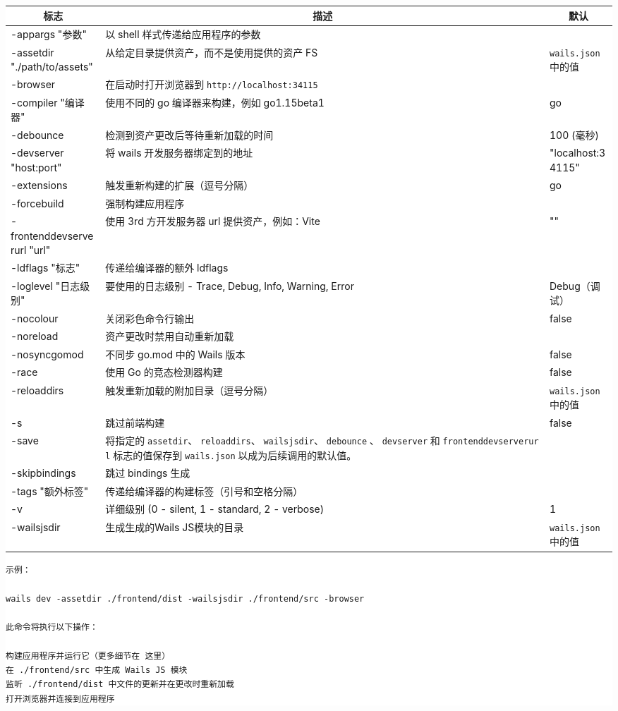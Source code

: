 | 标志                         | 描述                                                         | 默认                |
| ---------------------------- | ------------------------------------------------------------ | ------------------- |
| -appargs "参数"              | 以 shell 样式传递给应用程序的参数                            |                     |
| -assetdir "./path/to/assets" | 从给定目录提供资产，而不是使用提供的资产 FS                  | `wails.json` 中的值 |
| -browser                     | 在启动时打开浏览器到 `http://localhost:34115`                |                     |
| -compiler "编译器"           | 使用不同的 go 编译器来构建，例如 go1.15beta1                 | go                  |
| -debounce                    | 检测到资产更改后等待重新加载的时间                           | 100 (毫秒)          |
| -devserver "host:port"       | 将 wails 开发服务器绑定到的地址                              | "localhost:34115"   |
| -extensions                  | 触发重新构建的扩展（逗号分隔）                               | go                  |
| -forcebuild                  | 强制构建应用程序                                             |                     |
| -frontenddevserverurl "url"  | 使用 3rd 方开发服务器 url 提供资产，例如：Vite               | ""                  |
| -ldflags "标志"              | 传递给编译器的额外 ldflags                                   |                     |
| -loglevel "日志级别"         | 要使用的日志级别 - Trace, Debug, Info, Warning, Error        | Debug（调试）       |
| -nocolour                    | 关闭彩色命令行输出                                           | false               |
| -noreload                    | 资产更改时禁用自动重新加载                                   |                     |
| -nosyncgomod                 | 不同步 go.mod 中的 Wails 版本                                | false               |
| -race                        | 使用 Go 的竞态检测器构建                                     | false               |
| -reloaddirs                  | 触发重新加载的附加目录（逗号分隔）                           | `wails.json` 中的值 |
| -s                           | 跳过前端构建                                                 | false               |
| -save                        | 将指定的 `assetdir`、 `reloaddirs`、 `wailsjsdir`、 `debounce` 、 `devserver` 和 `frontenddevserverurl` 标志的值保存到 `wails.json` 以成为后续调用的默认值。 |                     |
| -skipbindings                | 跳过 bindings 生成                                           |                     |
| -tags "额外标签"             | 传递给编译器的构建标签（引号和空格分隔）                     |                     |
| -v                           | 详细级别 (0 - silent, 1 - standard, 2 - verbose)             | 1                   |
| -wailsjsdir                  | 生成生成的Wails JS模块的目录                                 | `wails.json` 中的值 |

```shell
示例：

wails dev -assetdir ./frontend/dist -wailsjsdir ./frontend/src -browser

此命令将执行以下操作：

构建应用程序并运行它（更多细节在 这里）
在 ./frontend/src 中生成 Wails JS 模块
监听 ./frontend/dist 中文件的更新并在更改时重新加载
打开浏览器并连接到应用程序
```
